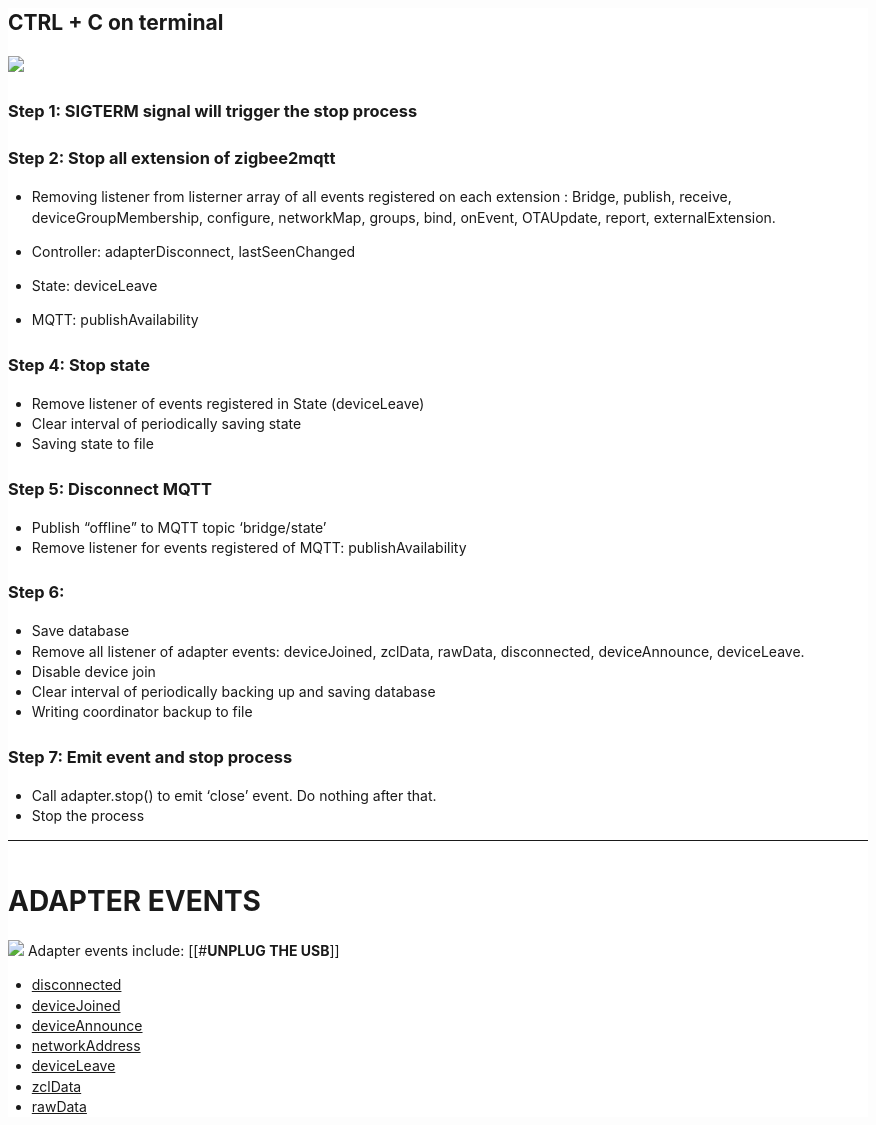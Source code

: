 ## **CTRL + C on terminal**

![](https://i.ibb.co/tcHGPCz/Ctrl-C-1-4.png)

### **Step 1: SIGTERM signal will trigger the stop process**

### **Step 2: Stop all extension of zigbee2mqtt**

-   Removing listener from listerner array of all events registered on each extension : Bridge, publish, receive, deviceGroupMembership, configure, networkMap, groups, bind, onEvent, OTAUpdate, report, externalExtension.

-   Controller: adapterDisconnect, lastSeenChanged
-   State: deviceLeave
-   MQTT: publishAvailability

### **Step 4: Stop state**

-   Remove listener of events registered in State (deviceLeave)
-   Clear interval of periodically saving state
-   Saving state to file

### **Step 5: Disconnect MQTT**

-   Publish “offline” to MQTT topic ‘bridge/state’
-   Remove listener for events registered of MQTT: publishAvailability

### **Step 6:**

-   Save database
-   Remove all listener of adapter events: deviceJoined, zclData, rawData, disconnected, deviceAnnounce, deviceLeave.
-   Disable device join
-   Clear interval of periodically backing up and saving database
-   Writing coordinator backup to file

### **Step 7: Emit event and stop process**

-   Call adapter.stop() to emit ‘close’ event. Do nothing after that.
-   Stop the process

---

# **ADAPTER EVENTS**
![](https://i.ibb.co/WpgwMn0/adapter-events-drawio.png)
Adapter events include:
[[#**UNPLUG THE USB**]]
- [disconnected](#unplug-the-usb)
- [deviceJoined](#new-device-join)
- [deviceAnnounce](#device-announce)
- [networkAddress](#send-zcl-command-to-device-failed-because-network-address-changed-while-devices-still-on-zigbee-network)
- [deviceLeave](#device-leave)
- [zclData](#adapter-receive-af-message-from-device)
- [rawData](#adapter-receive-af-message-from-device)
